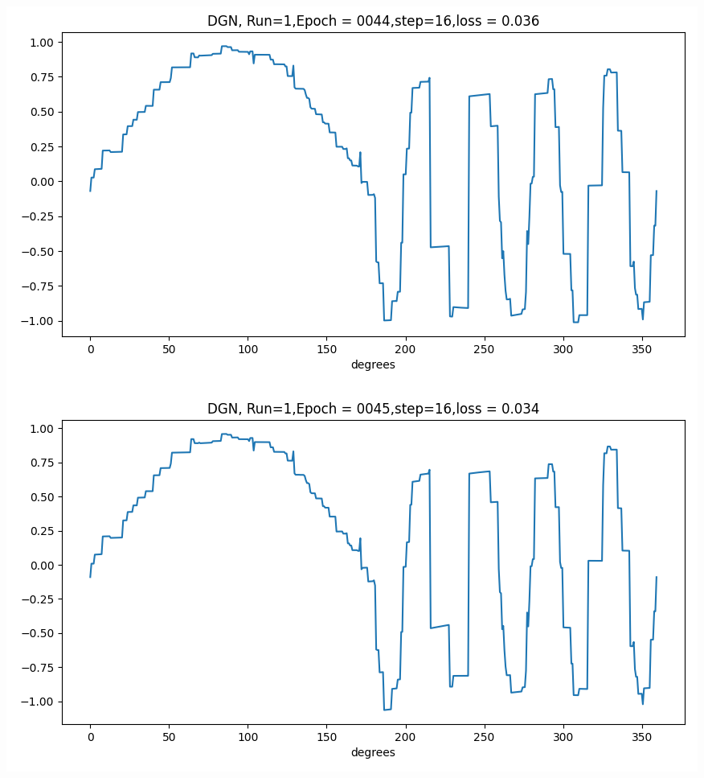 <p align="center"> <img src= 'all_figs/Preds(DGN, Run=1,Epoch = 0044,step=16,loss = 0.036).png' /> </p>
<p align="center"> <img src= 'all_figs/Preds(DGN, Run=1,Epoch = 0045,step=16,loss = 0.034).png' /> </p>